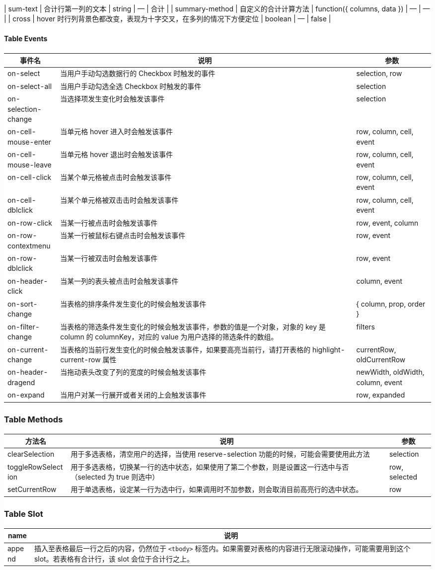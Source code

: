 | sum-text | 合计行第一列的文本 | string | — | 合计 |
| summary-method | 自定义的合计计算方法 | function({ columns, data }) | — | — |
| cross | hover 时行列背景色都改变，表现为十字交叉，在多列的情况下方便定位 | boolean | — | false |

#### Table Events
| 事件名 | 说明 | 参数 |
| ---- | ---- | ---- |
| on-select | 当用户手动勾选数据行的 Checkbox 时触发的事件 | selection, row |
| on-select-all | 当用户手动勾选全选 Checkbox 时触发的事件 | selection |
| on-selection-change | 当选择项发生变化时会触发该事件 | selection |
| on-cell-mouse-enter | 当单元格 hover 进入时会触发该事件 | row, column, cell, event |
| on-cell-mouse-leave | 当单元格 hover 退出时会触发该事件 | row, column, cell, event |
| on-cell-click | 当某个单元格被点击时会触发该事件 | row, column, cell, event |
| on-cell-dblclick | 当某个单元格被双击击时会触发该事件 | row, column, cell, event |
| on-row-click | 当某一行被点击时会触发该事件 | row, event, column |
| on-row-contextmenu | 当某一行被鼠标右键点击时会触发该事件 | row, event |
| on-row-dblclick | 当某一行被双击时会触发该事件 | row, event |
| on-header-click | 当某一列的表头被点击时会触发该事件 | column, event |
| on-sort-change | 当表格的排序条件发生变化的时候会触发该事件 | { column, prop, order } |
| on-filter-change | 当表格的筛选条件发生变化的时候会触发该事件，参数的值是一个对象，对象的 key 是 column 的 columnKey，对应的 value 为用户选择的筛选条件的数组。 | filters |
| on-current-change | 当表格的当前行发生变化的时候会触发该事件，如果要高亮当前行，请打开表格的 highlight-current-row 属性 | currentRow, oldCurrentRow |
| on-header-dragend | 当拖动表头改变了列的宽度的时候会触发该事件 | newWidth, oldWidth, column, event |
| on-expand | 当用户对某一行展开或者关闭的上会触发该事件 | row, expanded |

### Table Methods
| 方法名 | 说明 | 参数 |
| ---- | ---- | ---- |
| clearSelection | 用于多选表格，清空用户的选择，当使用 reserve-selection 功能的时候，可能会需要使用此方法 | selection |
| toggleRowSelection | 用于多选表格，切换某一行的选中状态，如果使用了第二个参数，则是设置这一行选中与否（selected 为 true 则选中） | row, selected |
| setCurrentRow | 用于单选表格，设定某一行为选中行，如果调用时不加参数，则会取消目前高亮行的选中状态。 | row |

### Table Slot
| name | 说明 |
|------|--------|
| append | 插入至表格最后一行之后的内容，仍然位于 `<tbody>` 标签内。如果需要对表格的内容进行无限滚动操作，可能需要用到这个 slot。若表格有合计行，该 slot 会位于合计行之上。 |
